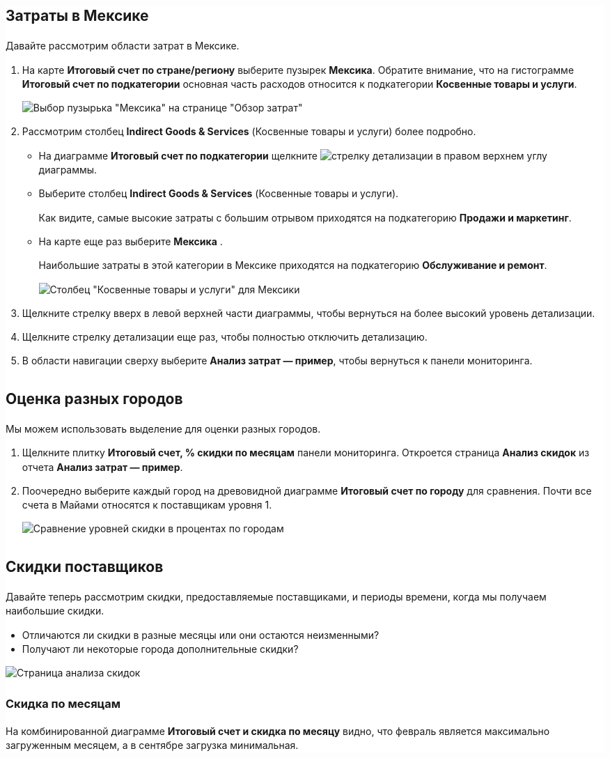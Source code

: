 ## <a name="spending-in-mexico"></a>Затраты в Мексике
Давайте рассмотрим области затрат в Мексике.

1. На карте **Итоговый счет по стране/региону** выберите пузырек **Мексика**. Обратите внимание, что на гистограмме **Итоговый счет по подкатегории** основная часть расходов относится к подкатегории **Косвенные товары и услуги**.

   ![Выбор пузырька "Мексика" на странице "Обзор затрат"](media/sample-procurement/pbi_procsample_spendmexico.png)
2. Рассмотрим столбец **Indirect Goods & Services** (Косвенные товары и услуги) более подробно.

   * На диаграмме **Итоговый счет по подкатегории** щелкните ![стрелку детализации](media/sample-procurement/pbi_drilldown_icon.png) в правом верхнем углу диаграммы.
   * Выберите столбец **Indirect Goods & Services** (Косвенные товары и услуги).

      Как видите, самые высокие затраты с большим отрывом приходятся на подкатегорию **Продажи и маркетинг**.
   * На карте еще раз выберите **Мексика** .

      Наибольшие затраты в этой категории в Мексике приходятся на подкатегорию **Обслуживание и ремонт**.

      ![Столбец "Косвенные товары и услуги" для Мексики](media/sample-procurement/pbi_procsample_drill_mexico.png)
3. Щелкните стрелку вверх в левой верхней части диаграммы, чтобы вернуться на более высокий уровень детализации.
4. Щелкните стрелку детализации еще раз, чтобы полностью отключить детализацию.  
5. В области навигации сверху выберите **Анализ затрат — пример**, чтобы вернуться к панели мониторинга.

## <a name="evaluate-different-cities"></a>Оценка разных городов
Мы можем использовать выделение для оценки разных городов.

1. Щелкните плитку **Итоговый счет, % скидки по месяцам** панели мониторинга. Откроется страница **Анализ скидок** из отчета **Анализ затрат — пример**.
2. Поочередно выберите каждый город на древовидной диаграмме **Итоговый счет по городу** для сравнения. Почти все счета в Майами относятся к поставщикам уровня 1.

   ![Сравнение уровней скидки в процентах по городам](media/sample-procurement/pbi_procsample_miamitreemap2.png)

## <a name="vendor-discounts"></a>Скидки поставщиков
Давайте теперь рассмотрим скидки, предоставляемые поставщиками, и периоды времени, когда мы получаем наибольшие скидки.
* Отличаются ли скидки в разные месяцы или они остаются неизменными?
* Получают ли некоторые города дополнительные скидки?

![Страница анализа скидок](media/sample-procurement/procurement4.png)

### <a name="discount-by-month"></a>Скидка по месяцам
На комбинированной диаграмме **Итоговый счет и скидка по месяцу** видно, что февраль является максимально загруженным месяцем, а в сентябре загрузка минимальная. 
